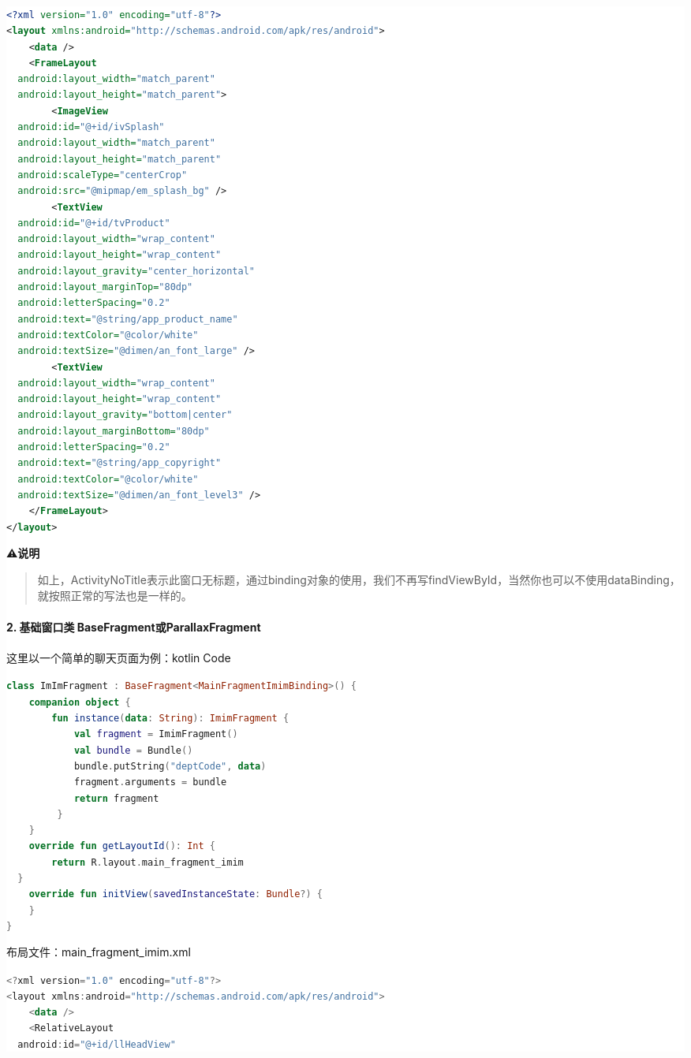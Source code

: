 ```xml
<?xml version="1.0" encoding="utf-8"?>
<layout xmlns:android="http://schemas.android.com/apk/res/android">
    <data />
    <FrameLayout
  android:layout_width="match_parent"
  android:layout_height="match_parent">
        <ImageView
  android:id="@+id/ivSplash"
  android:layout_width="match_parent"
  android:layout_height="match_parent"
  android:scaleType="centerCrop"
  android:src="@mipmap/em_splash_bg" />
        <TextView
  android:id="@+id/tvProduct"
  android:layout_width="wrap_content"
  android:layout_height="wrap_content"
  android:layout_gravity="center_horizontal"
  android:layout_marginTop="80dp"
  android:letterSpacing="0.2"
  android:text="@string/app_product_name"
  android:textColor="@color/white"
  android:textSize="@dimen/an_font_large" />
        <TextView
  android:layout_width="wrap_content"
  android:layout_height="wrap_content"
  android:layout_gravity="bottom|center"
  android:layout_marginBottom="80dp"
  android:letterSpacing="0.2"
  android:text="@string/app_copyright"
  android:textColor="@color/white"
  android:textSize="@dimen/an_font_level3" />
    </FrameLayout>
</layout>
```
**⚠️说明**
>如上，ActivityNoTitle表示此窗口无标题，通过binding对象的使用，我们不再写findViewById，当然你也可以不使用dataBinding，就按照正常的写法也是一样的。

#### 2. 基础窗口类  **BaseFragment或ParallaxFragment**
这里以一个简单的聊天页面为例：kotlin Code
```kotlin
class ImImFragment : BaseFragment<MainFragmentImimBinding>() {
    companion object {
        fun instance(data: String): ImimFragment {
            val fragment = ImimFragment()
            val bundle = Bundle()
            bundle.putString("deptCode", data)
            fragment.arguments = bundle
			return fragment
		 }
    }
    override fun getLayoutId(): Int {
        return R.layout.main_fragment_imim
  }
    override fun initView(savedInstanceState: Bundle?) {
    }
}
```
布局文件：main_fragment_imim.xml
```kotlin
<?xml version="1.0" encoding="utf-8"?>
<layout xmlns:android="http://schemas.android.com/apk/res/android">
    <data />
    <RelativeLayout
  android:id="@+id/llHeadView"
```
